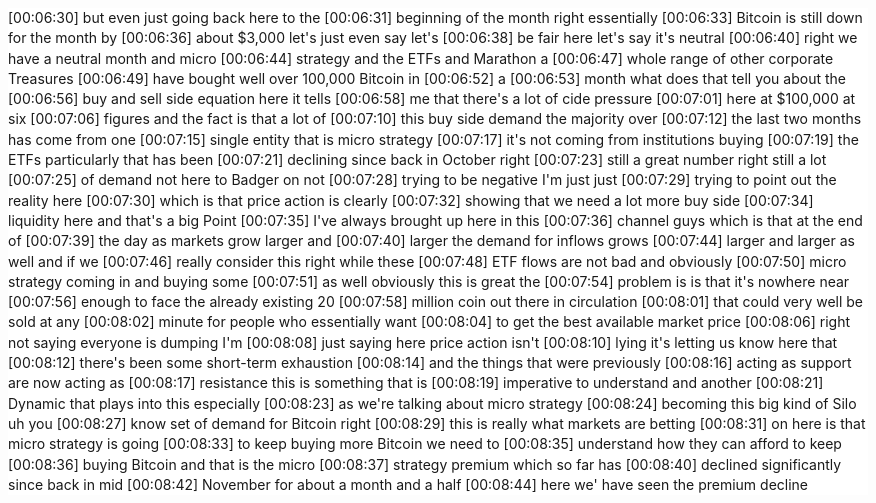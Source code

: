 [00:06:30] but even just going back here to the
[00:06:31] beginning of the month right essentially
[00:06:33] Bitcoin is still down for the month by
[00:06:36] about $3,000 let's just even say let's
[00:06:38] be fair here let's say it's neutral
[00:06:40] right we have a neutral month and micro
[00:06:44] strategy and the ETFs and Marathon a
[00:06:47] whole range of other corporate Treasures
[00:06:49] have bought well over 100,000 Bitcoin in
[00:06:52] a
[00:06:53] month what does that tell you about the
[00:06:56] buy and sell side equation here it tells
[00:06:58] me that there's a lot of cide pressure
[00:07:01] here at $100,000 at six
[00:07:06] figures and the fact is that a lot of
[00:07:10] this buy side demand the majority over
[00:07:12] the last two months has come from one
[00:07:15] single entity that is micro strategy
[00:07:17] it's not coming from institutions buying
[00:07:19] the ETFs particularly that has been
[00:07:21] declining since back in October right
[00:07:23] still a great number right still a lot
[00:07:25] of demand not here to Badger on not
[00:07:28] trying to be negative I'm just just
[00:07:29] trying to point out the reality here
[00:07:30] which is that price action is clearly
[00:07:32] showing that we need a lot more buy side
[00:07:34] liquidity here and that's a big Point
[00:07:35] I've always brought up here in this
[00:07:36] channel guys which is that at the end of
[00:07:39] the day as markets grow larger and
[00:07:40] larger the demand for inflows grows
[00:07:44] larger and larger as well and if we
[00:07:46] really consider this right while these
[00:07:48] ETF flows are not bad and obviously
[00:07:50] micro strategy coming in and buying some
[00:07:51] as well obviously this is great the
[00:07:54] problem is is that it's nowhere near
[00:07:56] enough to face the already existing 20
[00:07:58] million coin out there in circulation
[00:08:01] that could very well be sold at any
[00:08:02] minute for people who essentially want
[00:08:04] to get the best available market price
[00:08:06] right not saying everyone is dumping I'm
[00:08:08] just saying here price action isn't
[00:08:10] lying it's letting us know here that
[00:08:12] there's been some short-term exhaustion
[00:08:14] and the things that were previously
[00:08:16] acting as support are now acting as
[00:08:17] resistance this is something that is
[00:08:19] imperative to understand and another
[00:08:21] Dynamic that plays into this especially
[00:08:23] as we're talking about micro strategy
[00:08:24] becoming this big kind of Silo uh you
[00:08:27] know set of demand for Bitcoin right
[00:08:29] this is really what markets are betting
[00:08:31] on here is that micro strategy is going
[00:08:33] to keep buying more Bitcoin we need to
[00:08:35] understand how they can afford to keep
[00:08:36] buying Bitcoin and that is the micro
[00:08:37] strategy premium which so far has
[00:08:40] declined significantly since back in mid
[00:08:42] November for about a month and a half
[00:08:44] here we' have seen the premium decline